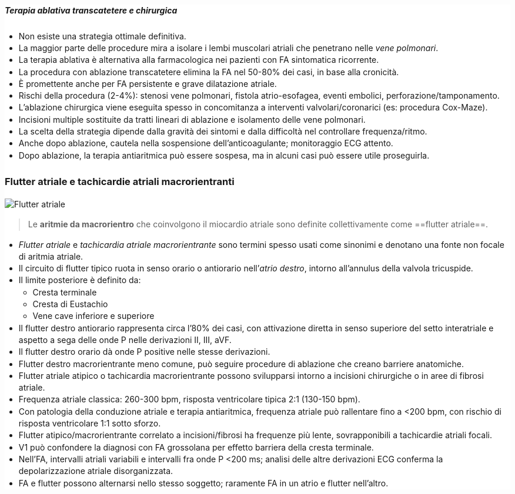 
##### Terapia ablativa transcatetere e chirurgica

- Non esiste una strategia ottimale definitiva.
- La maggior parte delle procedure mira a isolare i lembi muscolari atriali che penetrano nelle _vene polmonari_.
- La terapia ablativa è alternativa alla farmacologica nei pazienti con FA sintomatica ricorrente.
- La procedura con ablazione transcatetere elimina la FA nel 50-80% dei casi, in base alla cronicità.
- È promettente anche per FA persistente e grave dilatazione atriale.
- Rischi della procedura (2-4%): stenosi vene polmonari, fistola atrio-esofagea, eventi embolici, perforazione/tamponamento.
- L’ablazione chirurgica viene eseguita spesso in concomitanza a interventi valvolari/coronarici (es: procedura Cox-Maze).
- Incisioni multiple sostituite da tratti lineari di ablazione e isolamento delle vene polmonari.
- La scelta della strategia dipende dalla gravità dei sintomi e dalla difficoltà nel controllare frequenza/ritmo.
- Anche dopo ablazione, cautela nella sospensione dell’anticoagulante; monitoraggio ECG attento.
- Dopo ablazione, la terapia antiaritmica può essere sospesa, ma in alcuni casi può essere utile proseguirla.



### Flutter atriale e tachicardie atriali macrorientranti

![Flutter atriale](https://i.imgur.com/HTDGmI3.png)

> Le **aritmie da macrorientro** che coinvolgono il miocardio atriale sono definite collettivamente come ==flutter atriale==.

- _Flutter atriale_ e _tachicardia atriale macrorientrante_ sono termini spesso usati come sinonimi e denotano una fonte non focale di aritmia atriale.
- Il circuito di flutter tipico ruota in senso orario o antiorario nell’_atrio destro_, intorno all’annulus della valvola tricuspide.
- Il limite posteriore è definito da:
    - Cresta terminale
    - Cresta di Eustachio
    - Vene cave inferiore e superiore
- Il flutter destro antiorario rappresenta circa l’80% dei casi, con attivazione diretta in senso superiore del setto interatriale e aspetto a sega delle onde P nelle derivazioni II, III, aVF.
- Il flutter destro orario dà onde P positive nelle stesse derivazioni.
- Flutter destro macrorientrante meno comune, può seguire procedure di ablazione che creano barriere anatomiche.
- Flutter atriale atipico o tachicardia macrorientrante possono svilupparsi intorno a incisioni chirurgiche o in aree di fibrosi atriale.
- Frequenza atriale classica: 260-300 bpm, risposta ventricolare tipica 2:1 (130-150 bpm).
- Con patologia della conduzione atriale e terapia antiaritmica, frequenza atriale può rallentare fino a <200 bpm, con rischio di risposta ventricolare 1:1 sotto sforzo.
- Flutter atipico/macrorientrante correlato a incisioni/fibrosi ha frequenze più lente, sovrapponibili a tachicardie atriali focali.
- V1 può confondere la diagnosi con FA grossolana per effetto barriera della cresta terminale.
- Nell’FA, intervalli atriali variabili e intervalli fra onde P <200 ms; analisi delle altre derivazioni ECG conferma la depolarizzazione atriale disorganizzata.
- FA e flutter possono alternarsi nello stesso soggetto; raramente FA in un atrio e flutter nell’altro.
